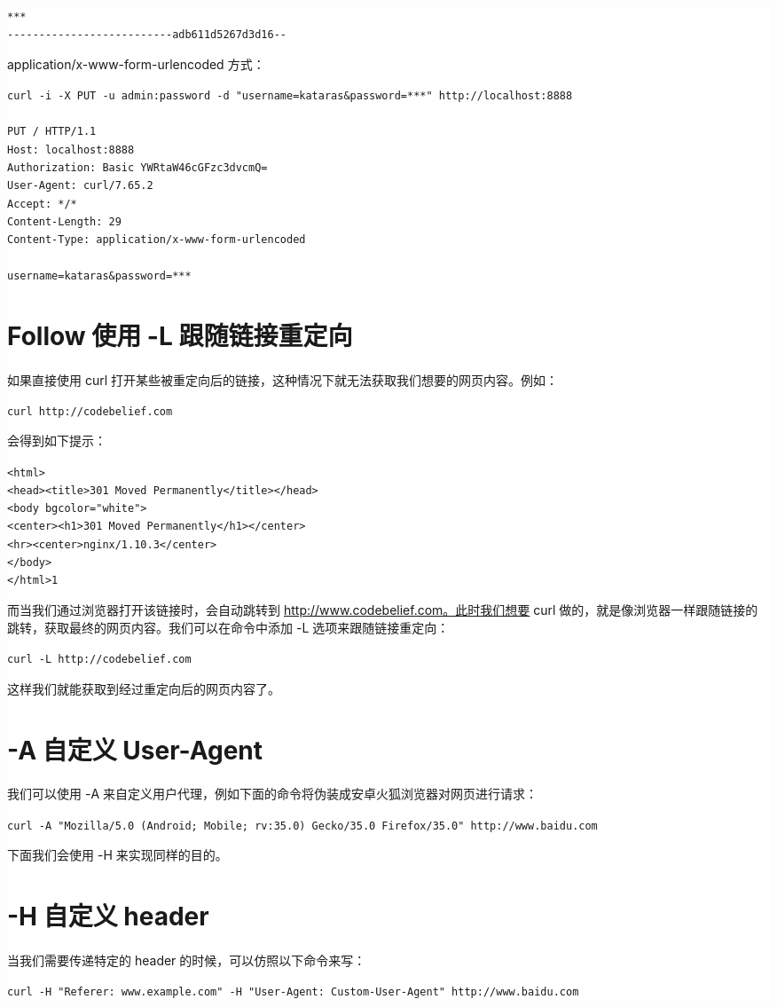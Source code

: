     ***
    --------------------------adb611d5267d3d16--


application/x-www-form-urlencoded 方式：

    curl -i -X PUT -u admin:password -d "username=kataras&password=***" http://localhost:8888

    PUT / HTTP/1.1
    Host: localhost:8888
    Authorization: Basic YWRtaW46cGFzc3dvcmQ=
    User-Agent: curl/7.65.2
    Accept: */*
    Content-Length: 29
    Content-Type: application/x-www-form-urlencoded

    username=kataras&password=***

# Follow 使用 -L 跟随链接重定向

如果直接使用 curl 打开某些被重定向后的链接，这种情况下就无法获取我们想要的网页内容。例如： 

    curl http://codebelief.com 

会得到如下提示：

    <html>
    <head><title>301 Moved Permanently</title></head>
    <body bgcolor="white">
    <center><h1>301 Moved Permanently</h1></center>
    <hr><center>nginx/1.10.3</center>
    </body>
    </html>1


而当我们通过浏览器打开该链接时，会自动跳转到 http://www.codebelief.com。此时我们想要 curl 做的，就是像浏览器一样跟随链接的跳转，获取最终的网页内容。我们可以在命令中添加 -L 选项来跟随链接重定向：

    curl -L http://codebelief.com 

这样我们就能获取到经过重定向后的网页内容了。

# -A 自定义 User-Agent

我们可以使用 -A 来自定义用户代理，例如下面的命令将伪装成安卓火狐浏览器对网页进行请求： 

    curl -A "Mozilla/5.0 (Android; Mobile; rv:35.0) Gecko/35.0 Firefox/35.0" http://www.baidu.com 

下面我们会使用 -H 来实现同样的目的。

# -H 自定义 header

当我们需要传递特定的 header 的时候，可以仿照以下命令来写： 

    curl -H "Referer: www.example.com" -H "User-Agent: Custom-User-Agent" http://www.baidu.com 
